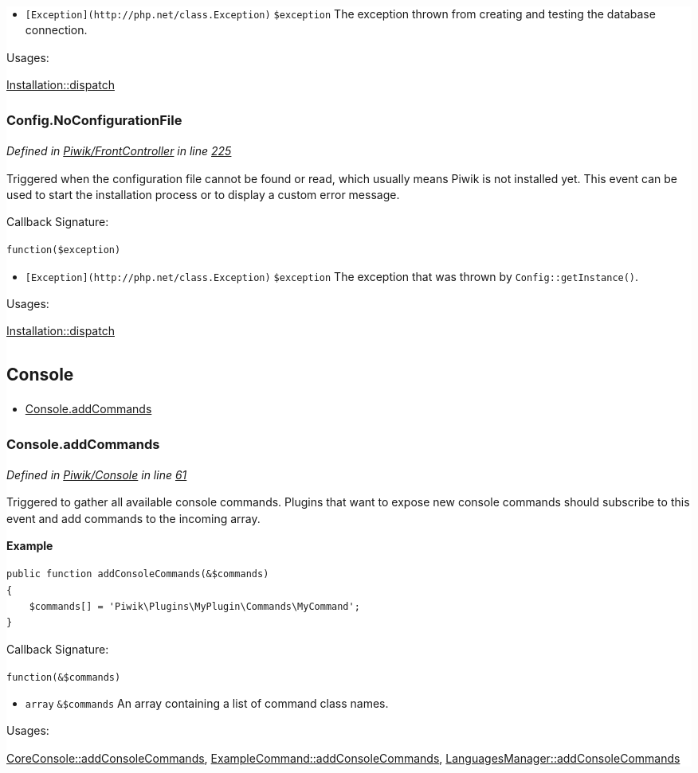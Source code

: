 - `[Exception](http://php.net/class.Exception)` `$exception` The exception thrown from creating and testing the database connection.

Usages:

[Installation::dispatch](https://github.com/piwik/piwik/blob/2.0.4-b8/plugins/Installation/Installation.php#L51)


### Config.NoConfigurationFile
_Defined in [Piwik/FrontController](https://github.com/piwik/piwik/blob/2.0.4-b8/core/FrontController.php) in line [225](https://github.com/piwik/piwik/blob/2.0.4-b8/core/FrontController.php#L225)_

Triggered when the configuration file cannot be found or read, which usually means Piwik is not installed yet. This event can be used to start the installation process or to display a custom error message.

Callback Signature:
<pre><code>function($exception)</code></pre>

- `[Exception](http://php.net/class.Exception)` `$exception` The exception that was thrown by `Config::getInstance()`.

Usages:

[Installation::dispatch](https://github.com/piwik/piwik/blob/2.0.4-b8/plugins/Installation/Installation.php#L51)

## Console

- [Console.addCommands](#consoleaddcommands)

### Console.addCommands
_Defined in [Piwik/Console](https://github.com/piwik/piwik/blob/2.0.4-b8/core/Console.php) in line [61](https://github.com/piwik/piwik/blob/2.0.4-b8/core/Console.php#L61)_

Triggered to gather all available console commands. Plugins that want to expose new console commands
should subscribe to this event and add commands to the incoming array.

**Example**

    public function addConsoleCommands(&$commands)
    {
        $commands[] = 'Piwik\Plugins\MyPlugin\Commands\MyCommand';
    }

Callback Signature:
<pre><code>function(&amp;$commands)</code></pre>

- `array` `&$commands` An array containing a list of command class names.

Usages:

[CoreConsole::addConsoleCommands](https://github.com/piwik/piwik/blob/2.0.4-b8/plugins/CoreConsole/CoreConsole.php#L25), [ExampleCommand::addConsoleCommands](https://github.com/piwik/piwik/blob/2.0.4-b8/plugins/ExampleCommand/ExampleCommand.php#L25), [LanguagesManager::addConsoleCommands](https://github.com/piwik/piwik/blob/2.0.4-b8/plugins/LanguagesManager/LanguagesManager.php#L44)
